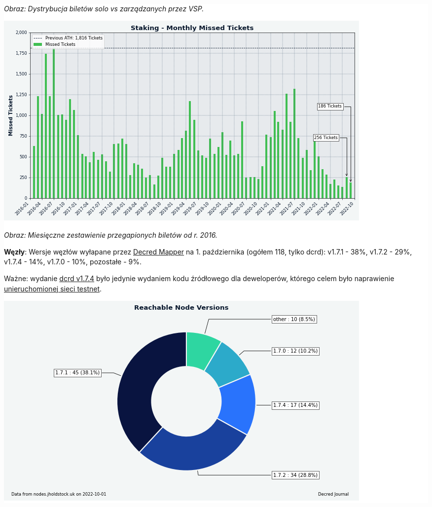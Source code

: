 _Obraz: Dystrybucja biletów solo vs zarządzanych przez VSP._

![](../img/202209.10.github.png)

_Obraz: Miesięczne zestawienie przegapionych biletów od r. 2016._

**Węzły**: Wersje węzłów wyłapane przez [Decred Mapper](https://nodes.jholdstock.uk/user_agents) na 1. października (ogółem 118, tylko dcrd): v1.7.1 - 38%, v1.7.2 - 29%, v1.7.4 - 14%, v1.7.0 - 10%, pozostałe - 9%.

Ważne: wydanie [dcrd v1.7.4](https://github.com/decred/dcrd/releases/tag/release-v1.7.4) było jedynie wydaniem kodu źródłowego dla deweloperów, którego celem było naprawienie [unieruchomionej sieci testnet](202208.md#dcrd).

![](../img/202209.11.github.png)
